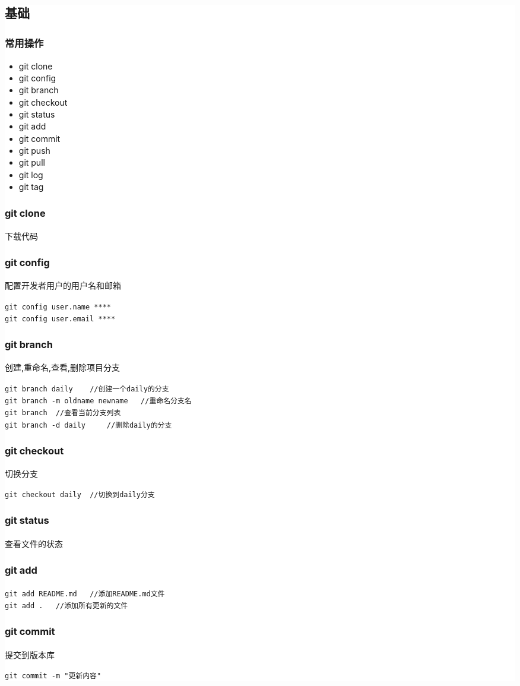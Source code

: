 
## 基础

### 常用操作
- git clone
- git config
- git branch
- git checkout
- git status
- git add
- git commit
- git push
- git pull
- git log
- git tag

### git clone
下载代码

### git config
配置开发者用户的用户名和邮箱
```
git config user.name ****
git config user.email ****
```

### git branch
创建,重命名,查看,删除项目分支
```
git branch daily    //创建一个daily的分支
git branch -m oldname newname   //重命名分支名
git branch  //查看当前分支列表
git branch -d daily     //删除daily的分支
```

### git checkout
切换分支
```
git checkout daily  //切换到daily分支
```

### git status
查看文件的状态

### git add
```
git add README.md   //添加README.md文件
git add .   //添加所有更新的文件
```

### git commit
提交到版本库
```
git commit -m "更新内容"
```
